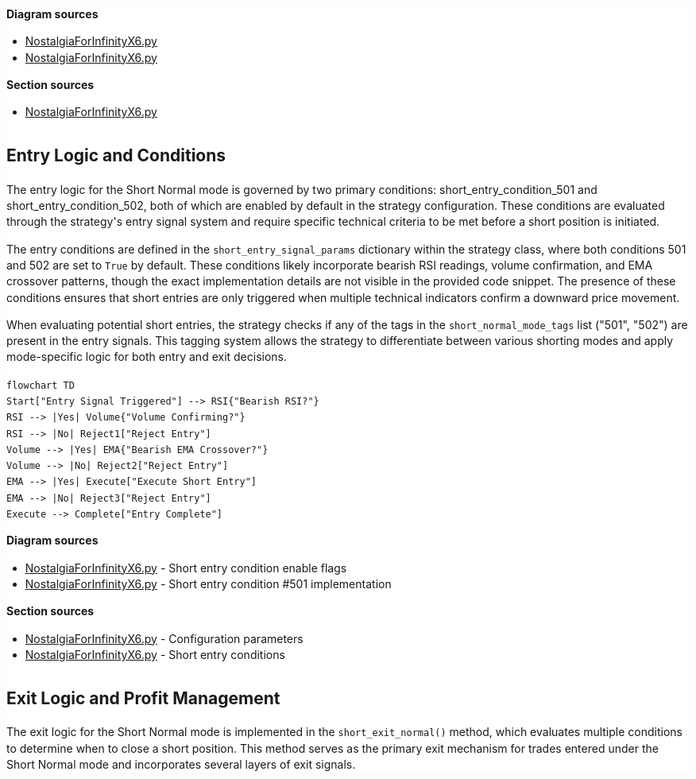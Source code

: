 **Diagram sources**
- [NostalgiaForInfinityX6.py](file://NostalgiaForInfinityX6.py#L146-L164)
- [NostalgiaForInfinityX6.py](file://NostalgiaForInfinityX6.py#L641-L642)

**Section sources**
- [NostalgiaForInfinityX6.py](file://NostalgiaForInfinityX6.py#L146-L164)

## Entry Logic and Conditions
The entry logic for the Short Normal mode is governed by two primary conditions: short_entry_condition_501 and short_entry_condition_502, both of which are enabled by default in the strategy configuration. These conditions are evaluated through the strategy's entry signal system and require specific technical criteria to be met before a short position is initiated.

The entry conditions are defined in the `short_entry_signal_params` dictionary within the strategy class, where both conditions 501 and 502 are set to `True` by default. These conditions likely incorporate bearish RSI readings, volume confirmation, and EMA crossover patterns, though the exact implementation details are not visible in the provided code snippet. The presence of these conditions ensures that short entries are only triggered when multiple technical indicators confirm a downward price movement.

When evaluating potential short entries, the strategy checks if any of the tags in the `short_normal_mode_tags` list ("501", "502") are present in the entry signals. This tagging system allows the strategy to differentiate between various shorting modes and apply mode-specific logic for both entry and exit decisions.

```mermaid
flowchart TD
Start["Entry Signal Triggered"] --> RSI{"Bearish RSI?"}
RSI --> |Yes| Volume{"Volume Confirming?"}
RSI --> |No| Reject1["Reject Entry"]
Volume --> |Yes| EMA{"Bearish EMA Crossover?"}
Volume --> |No| Reject2["Reject Entry"]
EMA --> |Yes| Execute["Execute Short Entry"]
EMA --> |No| Reject3["Reject Entry"]
Execute --> Complete["Entry Complete"]
```

**Diagram sources**
- [NostalgiaForInfinityX6.py](file://NostalgiaForInfinityX6.py#L661-L672) - Short entry condition enable flags
- [NostalgiaForInfinityX6.py](file://NostalgiaForInfinityX6.py#L15189-L15400) - Short entry condition #501 implementation

**Section sources**
- [NostalgiaForInfinityX6.py](file://NostalgiaForInfinityX6.py#L661-L672) - Configuration parameters
- [NostalgiaForInfinityX6.py](file://NostalgiaForInfinityX6.py#L15162-L16871) - Short entry conditions

## Exit Logic and Profit Management
The exit logic for the Short Normal mode is implemented in the `short_exit_normal()` method, which evaluates multiple conditions to determine when to close a short position. This method serves as the primary exit mechanism for trades entered under the Short Normal mode and incorporates several layers of exit signals.
